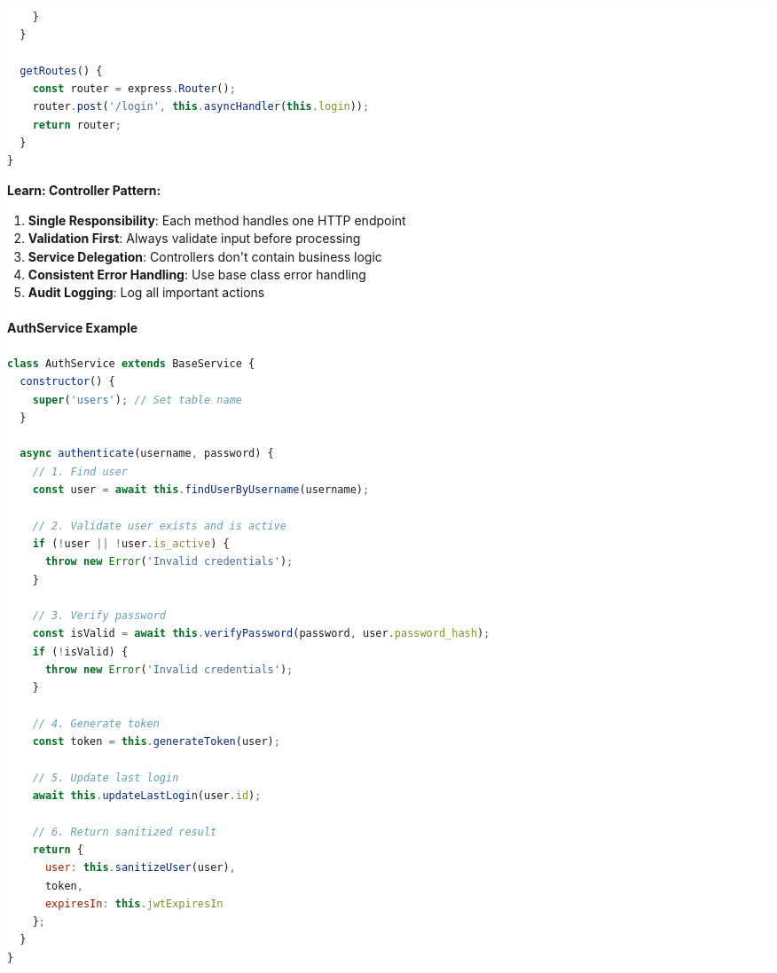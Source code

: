 ```javascript
    }
  }
  
  getRoutes() {
    const router = express.Router();
    router.post('/login', this.asyncHandler(this.login));
    return router;
  }
}
```

**Learn: Controller Pattern:**
1. **Single Responsibility**: Each method handles one HTTP endpoint
2. **Validation First**: Always validate input before processing
3. **Service Delegation**: Controllers don't contain business logic
4. **Consistent Error Handling**: Use base class error handling
5. **Audit Logging**: Log all important actions

#### AuthService Example
```javascript
class AuthService extends BaseService {
  constructor() {
    super('users'); // Set table name
  }
  
  async authenticate(username, password) {
    // 1. Find user
    const user = await this.findUserByUsername(username);
    
    // 2. Validate user exists and is active
    if (!user || !user.is_active) {
      throw new Error('Invalid credentials');
    }
    
    // 3. Verify password
    const isValid = await this.verifyPassword(password, user.password_hash);
    if (!isValid) {
      throw new Error('Invalid credentials');
    }
    
    // 4. Generate token
    const token = this.generateToken(user);
    
    // 5. Update last login
    await this.updateLastLogin(user.id);
    
    // 6. Return sanitized result
    return {
      user: this.sanitizeUser(user),
      token,
      expiresIn: this.jwtExpiresIn
    };
  }
}
```
